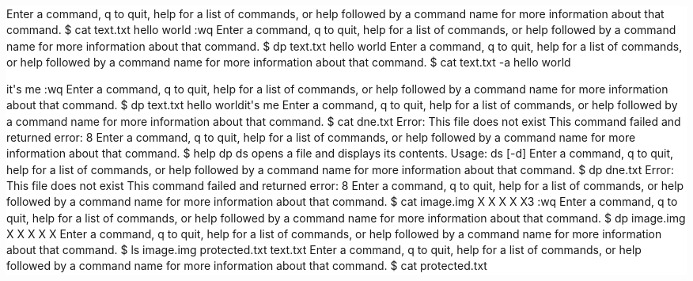Enter a command, q to quit, help for a list of commands, or
help followed by a command name for more information about
that command.
$  cat text.txt
hello world
:wq
Enter a command, q to quit, help for a list of commands, or
help followed by a command name for more information about
that command.
$  dp text.txt
hello world
Enter a command, q to quit, help for a list of commands, or
help followed by a command name for more information about
that command.
$  cat text.txt -a
hello world

it's me
:wq
Enter a command, q to quit, help for a list of commands, or
help followed by a command name for more information about
that command.
$  dp text.txt
hello worldit's me
Enter a command, q to quit, help for a list of commands, or
help followed by a command name for more information about
that command.
$  cat dne.txt
Error: This file does not exist
This command failed and returned error: 8
Enter a command, q to quit, help for a list of commands, or
help followed by a command name for more information about
that command.
$  help dp
ds opens a file and displays its contents. Usage: ds <fileName> [-d]
Enter a command, q to quit, help for a list of commands, or
help followed by a command name for more information about
that command.
$  dp dne.txt
Error: This file does not exist
This command failed and returned error: 8
Enter a command, q to quit, help for a list of commands, or
help followed by a command name for more information about
that command.
$  cat image.img
X X X X X3
:wq
Enter a command, q to quit, help for a list of commands, or
help followed by a command name for more information about
that command.
$  dp image.img
X X
X
X X
Enter a command, q to quit, help for a list of commands, or
help followed by a command name for more information about
that command.
$  ls
image.img           protected.txt
text.txt
Enter a command, q to quit, help for a list of commands, or
help followed by a command name for more information about
that command.
$  cat protected.txt